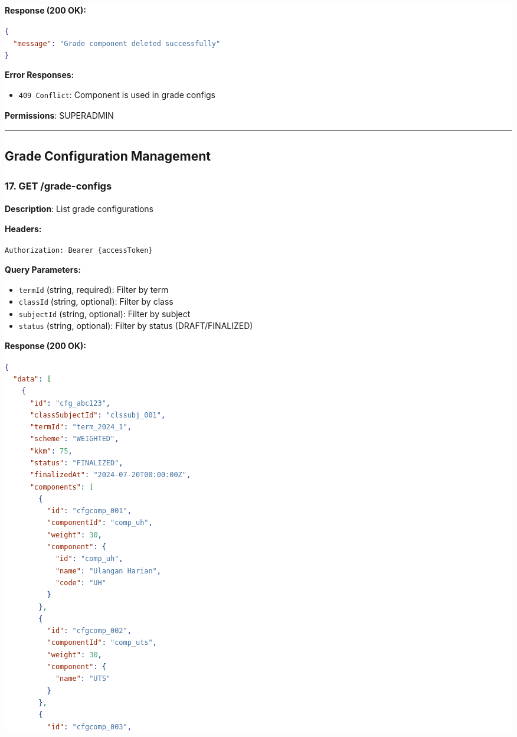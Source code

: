 **Response (200 OK):**

```json
{
  "message": "Grade component deleted successfully"
}
```

**Error Responses:**

- `409 Conflict`: Component is used in grade configs

**Permissions**: SUPERADMIN

---

## Grade Configuration Management

### 17. GET /grade-configs

**Description**: List grade configurations

**Headers:**

```
Authorization: Bearer {accessToken}
```

**Query Parameters:**

- `termId` (string, required): Filter by term
- `classId` (string, optional): Filter by class
- `subjectId` (string, optional): Filter by subject
- `status` (string, optional): Filter by status (DRAFT/FINALIZED)

**Response (200 OK):**

```json
{
  "data": [
    {
      "id": "cfg_abc123",
      "classSubjectId": "clssubj_001",
      "termId": "term_2024_1",
      "scheme": "WEIGHTED",
      "kkm": 75,
      "status": "FINALIZED",
      "finalizedAt": "2024-07-20T00:00:00Z",
      "components": [
        {
          "id": "cfgcomp_001",
          "componentId": "comp_uh",
          "weight": 30,
          "component": {
            "id": "comp_uh",
            "name": "Ulangan Harian",
            "code": "UH"
          }
        },
        {
          "id": "cfgcomp_002",
          "componentId": "comp_uts",
          "weight": 30,
          "component": {
            "name": "UTS"
          }
        },
        {
          "id": "cfgcomp_003",
```